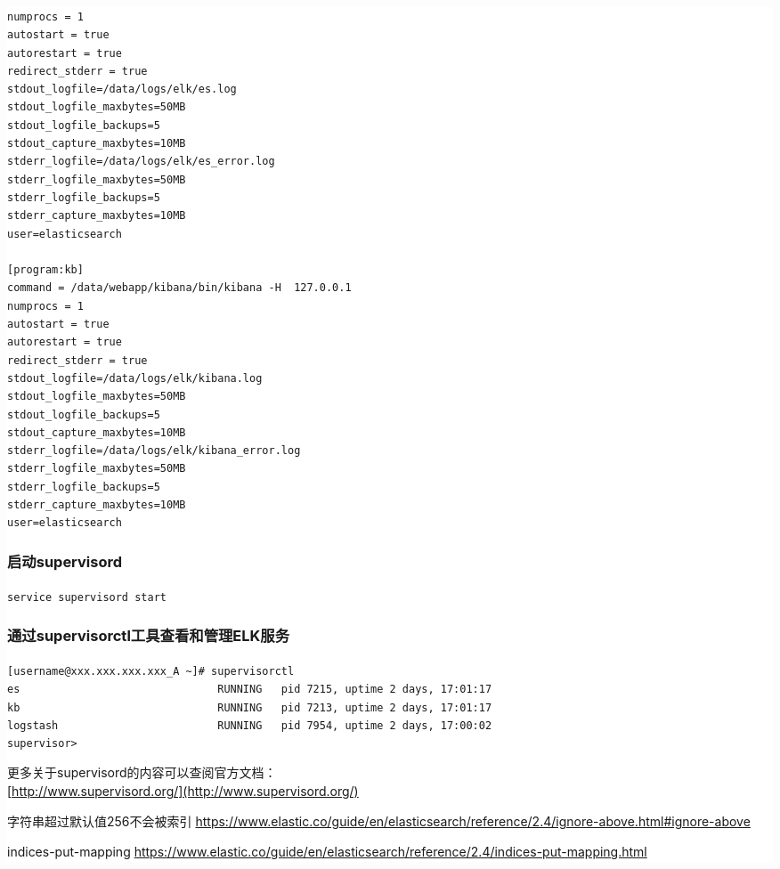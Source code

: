 ```
numprocs = 1
autostart = true
autorestart = true
redirect_stderr = true
stdout_logfile=/data/logs/elk/es.log
stdout_logfile_maxbytes=50MB
stdout_logfile_backups=5
stdout_capture_maxbytes=10MB
stderr_logfile=/data/logs/elk/es_error.log
stderr_logfile_maxbytes=50MB
stderr_logfile_backups=5
stderr_capture_maxbytes=10MB
user=elasticsearch

[program:kb]
command = /data/webapp/kibana/bin/kibana -H  127.0.0.1
numprocs = 1
autostart = true
autorestart = true
redirect_stderr = true
stdout_logfile=/data/logs/elk/kibana.log
stdout_logfile_maxbytes=50MB
stdout_logfile_backups=5
stdout_capture_maxbytes=10MB
stderr_logfile=/data/logs/elk/kibana_error.log
stderr_logfile_maxbytes=50MB
stderr_logfile_backups=5
stderr_capture_maxbytes=10MB
user=elasticsearch
```
### 启动supervisord

```
service supervisord start
```

### 通过supervisorctl工具查看和管理ELK服务
```
[username@xxx.xxx.xxx.xxx_A ~]# supervisorctl
es                               RUNNING   pid 7215, uptime 2 days, 17:01:17
kb                               RUNNING   pid 7213, uptime 2 days, 17:01:17
logstash                         RUNNING   pid 7954, uptime 2 days, 17:00:02
supervisor> 
```
更多关于supervisord的内容可以查阅官方文档：   
[http://www.supervisord.org/](http://www.supervisord.org/)


字符串超过默认值256不会被索引
https://www.elastic.co/guide/en/elasticsearch/reference/2.4/ignore-above.html#ignore-above

indices-put-mapping
https://www.elastic.co/guide/en/elasticsearch/reference/2.4/indices-put-mapping.html
